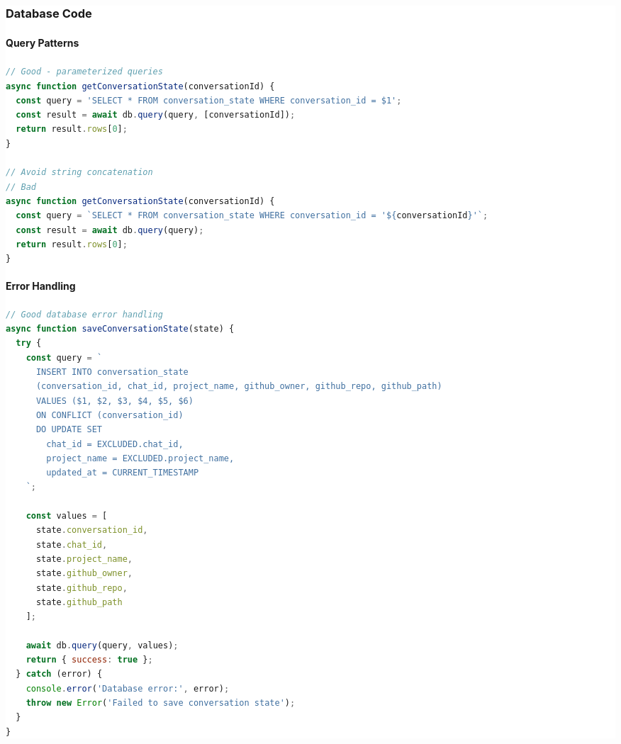 ### Database Code

#### Query Patterns
```javascript
// Good - parameterized queries
async function getConversationState(conversationId) {
  const query = 'SELECT * FROM conversation_state WHERE conversation_id = $1';
  const result = await db.query(query, [conversationId]);
  return result.rows[0];
}

// Avoid string concatenation
// Bad
async function getConversationState(conversationId) {
  const query = `SELECT * FROM conversation_state WHERE conversation_id = '${conversationId}'`;
  const result = await db.query(query);
  return result.rows[0];
}
```

#### Error Handling
```javascript
// Good database error handling
async function saveConversationState(state) {
  try {
    const query = `
      INSERT INTO conversation_state 
      (conversation_id, chat_id, project_name, github_owner, github_repo, github_path)
      VALUES ($1, $2, $3, $4, $5, $6)
      ON CONFLICT (conversation_id) 
      DO UPDATE SET 
        chat_id = EXCLUDED.chat_id,
        project_name = EXCLUDED.project_name,
        updated_at = CURRENT_TIMESTAMP
    `;
    
    const values = [
      state.conversation_id,
      state.chat_id,
      state.project_name,
      state.github_owner,
      state.github_repo,
      state.github_path
    ];
    
    await db.query(query, values);
    return { success: true };
  } catch (error) {
    console.error('Database error:', error);
    throw new Error('Failed to save conversation state');
  }
}
```
